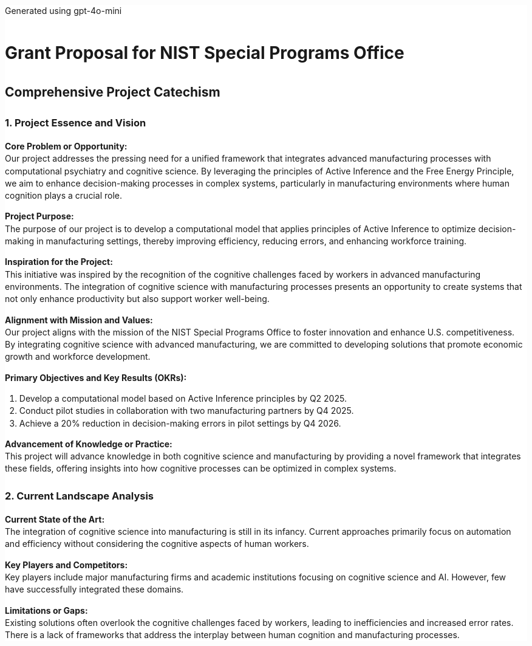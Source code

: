 Generated using gpt-4o-mini

# Grant Proposal for NIST Special Programs Office

## Comprehensive Project Catechism

### 1. Project Essence and Vision

**Core Problem or Opportunity:**  
Our project addresses the pressing need for a unified framework that integrates advanced manufacturing processes with computational psychiatry and cognitive science. By leveraging the principles of Active Inference and the Free Energy Principle, we aim to enhance decision-making processes in complex systems, particularly in manufacturing environments where human cognition plays a crucial role.

**Project Purpose:**  
The purpose of our project is to develop a computational model that applies principles of Active Inference to optimize decision-making in manufacturing settings, thereby improving efficiency, reducing errors, and enhancing workforce training.

**Inspiration for the Project:**  
This initiative was inspired by the recognition of the cognitive challenges faced by workers in advanced manufacturing environments. The integration of cognitive science with manufacturing processes presents an opportunity to create systems that not only enhance productivity but also support worker well-being.

**Alignment with Mission and Values:**  
Our project aligns with the mission of the NIST Special Programs Office to foster innovation and enhance U.S. competitiveness. By integrating cognitive science with advanced manufacturing, we are committed to developing solutions that promote economic growth and workforce development.

**Primary Objectives and Key Results (OKRs):**  
1. Develop a computational model based on Active Inference principles by Q2 2025.
2. Conduct pilot studies in collaboration with two manufacturing partners by Q4 2025.
3. Achieve a 20% reduction in decision-making errors in pilot settings by Q4 2026.

**Advancement of Knowledge or Practice:**  
This project will advance knowledge in both cognitive science and manufacturing by providing a novel framework that integrates these fields, offering insights into how cognitive processes can be optimized in complex systems.

### 2. Current Landscape Analysis

**Current State of the Art:**  
The integration of cognitive science into manufacturing is still in its infancy. Current approaches primarily focus on automation and efficiency without considering the cognitive aspects of human workers.

**Key Players and Competitors:**  
Key players include major manufacturing firms and academic institutions focusing on cognitive science and AI. However, few have successfully integrated these domains.

**Limitations or Gaps:**  
Existing solutions often overlook the cognitive challenges faced by workers, leading to inefficiencies and increased error rates. There is a lack of frameworks that address the interplay between human cognition and manufacturing processes.
